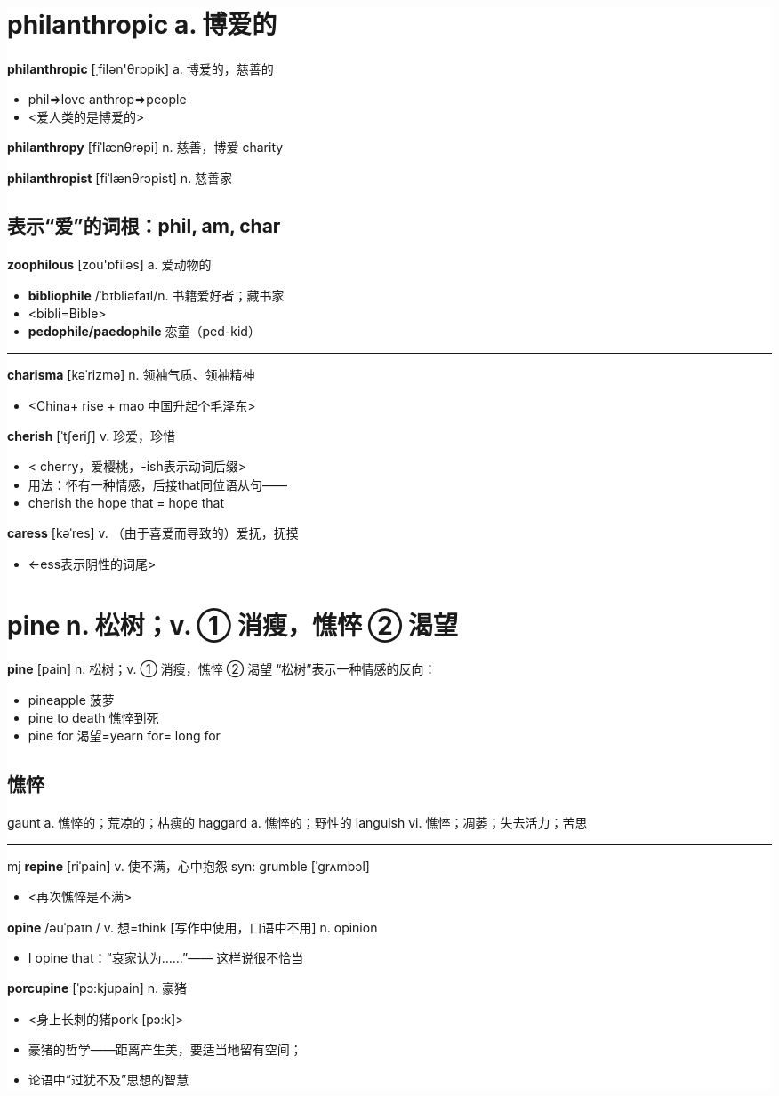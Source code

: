 # philanthropic a. 博爱的	

**philanthropic**  [ˌfilən'θrɒpik] a. 博爱的，慈善的	
- phil=>love anthrop=>people
- <爱人类的是博爱的>

**philanthropy**  [fiˈlænθrəpi] n. 慈善，博爱 charity

**philanthropist**  [fiˈlænθrəpist] n. 慈善家

## 表示“爱”的词根：phil, am, char

**zoophilous**  [zou'ɒfiləs] a. 爱动物的
-  **bibliophile** /ˈbɪbliəfaɪl/n. 书籍爱好者；藏书家
-  <bibli=Bible>
-  **pedophile/paedophile** 恋童（ped-kid）

---
**charisma**  [kəˈrizmə] n. 领袖气质、领袖精神
-  <China+ rise + mao 中国升起个毛泽东>

**cherish**  [ˈtʃeriʃ] v. 珍爱，珍惜 
-  < cherry，爱樱桃，-ish表示动词后缀>
-  用法：怀有一种情感，后接that同位语从句——
-  cherish the hope that = hope that

**caress**  [kəˈres] v. （由于喜爱而导致的）爱抚，抚摸
-  <-ess表示阴性的词尾>


# pine n. 松树；v. ① 消瘦，憔悴 ② 渴望

**pine**  [pain] n. 松树；v. ① 消瘦，憔悴 ② 渴望
“松树”表示一种情感的反向：
-  pineapple  菠萝
-  pine to death 憔悴到死
-  pine for 渴望=yearn for= long for

## 憔悴
gaunt a. 憔悴的；荒凉的；枯瘦的
haggard a. 憔悴的；野性的
languish vi. 憔悴；凋萎；失去活力；苦思

---
mj
**repine**  [riˈpain] v. 使不满，心中抱怨  syn: grumble [ˈgrʌmbəl]
-  <再次憔悴是不满>

**opine**  /əuˈpaɪn / v. 想=think [写作中使用，口语中不用]	 n. opinion
-  I opine that：“哀家认为……”——  这样说很不恰当

**porcupine**  [ˈpɔ:kjupain] n. 豪猪 
-  <身上长刺的猪pork [pɔ:k]>
* 豪猪的哲学——距离产生美，要适当地留有空间；
-  论语中“过犹不及”思想的智慧
